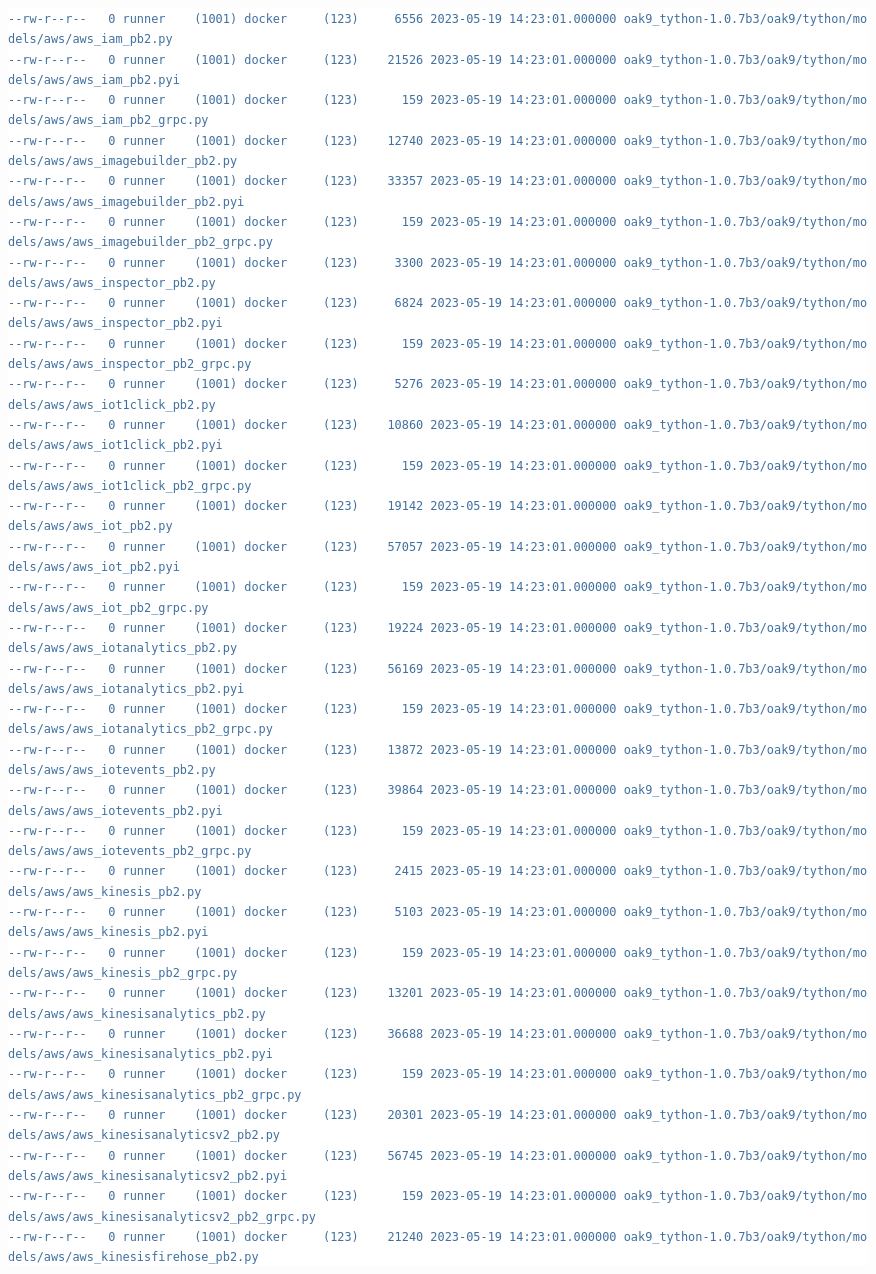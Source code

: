 ```diff
--rw-r--r--   0 runner    (1001) docker     (123)     6556 2023-05-19 14:23:01.000000 oak9_tython-1.0.7b3/oak9/tython/models/aws/aws_iam_pb2.py
--rw-r--r--   0 runner    (1001) docker     (123)    21526 2023-05-19 14:23:01.000000 oak9_tython-1.0.7b3/oak9/tython/models/aws/aws_iam_pb2.pyi
--rw-r--r--   0 runner    (1001) docker     (123)      159 2023-05-19 14:23:01.000000 oak9_tython-1.0.7b3/oak9/tython/models/aws/aws_iam_pb2_grpc.py
--rw-r--r--   0 runner    (1001) docker     (123)    12740 2023-05-19 14:23:01.000000 oak9_tython-1.0.7b3/oak9/tython/models/aws/aws_imagebuilder_pb2.py
--rw-r--r--   0 runner    (1001) docker     (123)    33357 2023-05-19 14:23:01.000000 oak9_tython-1.0.7b3/oak9/tython/models/aws/aws_imagebuilder_pb2.pyi
--rw-r--r--   0 runner    (1001) docker     (123)      159 2023-05-19 14:23:01.000000 oak9_tython-1.0.7b3/oak9/tython/models/aws/aws_imagebuilder_pb2_grpc.py
--rw-r--r--   0 runner    (1001) docker     (123)     3300 2023-05-19 14:23:01.000000 oak9_tython-1.0.7b3/oak9/tython/models/aws/aws_inspector_pb2.py
--rw-r--r--   0 runner    (1001) docker     (123)     6824 2023-05-19 14:23:01.000000 oak9_tython-1.0.7b3/oak9/tython/models/aws/aws_inspector_pb2.pyi
--rw-r--r--   0 runner    (1001) docker     (123)      159 2023-05-19 14:23:01.000000 oak9_tython-1.0.7b3/oak9/tython/models/aws/aws_inspector_pb2_grpc.py
--rw-r--r--   0 runner    (1001) docker     (123)     5276 2023-05-19 14:23:01.000000 oak9_tython-1.0.7b3/oak9/tython/models/aws/aws_iot1click_pb2.py
--rw-r--r--   0 runner    (1001) docker     (123)    10860 2023-05-19 14:23:01.000000 oak9_tython-1.0.7b3/oak9/tython/models/aws/aws_iot1click_pb2.pyi
--rw-r--r--   0 runner    (1001) docker     (123)      159 2023-05-19 14:23:01.000000 oak9_tython-1.0.7b3/oak9/tython/models/aws/aws_iot1click_pb2_grpc.py
--rw-r--r--   0 runner    (1001) docker     (123)    19142 2023-05-19 14:23:01.000000 oak9_tython-1.0.7b3/oak9/tython/models/aws/aws_iot_pb2.py
--rw-r--r--   0 runner    (1001) docker     (123)    57057 2023-05-19 14:23:01.000000 oak9_tython-1.0.7b3/oak9/tython/models/aws/aws_iot_pb2.pyi
--rw-r--r--   0 runner    (1001) docker     (123)      159 2023-05-19 14:23:01.000000 oak9_tython-1.0.7b3/oak9/tython/models/aws/aws_iot_pb2_grpc.py
--rw-r--r--   0 runner    (1001) docker     (123)    19224 2023-05-19 14:23:01.000000 oak9_tython-1.0.7b3/oak9/tython/models/aws/aws_iotanalytics_pb2.py
--rw-r--r--   0 runner    (1001) docker     (123)    56169 2023-05-19 14:23:01.000000 oak9_tython-1.0.7b3/oak9/tython/models/aws/aws_iotanalytics_pb2.pyi
--rw-r--r--   0 runner    (1001) docker     (123)      159 2023-05-19 14:23:01.000000 oak9_tython-1.0.7b3/oak9/tython/models/aws/aws_iotanalytics_pb2_grpc.py
--rw-r--r--   0 runner    (1001) docker     (123)    13872 2023-05-19 14:23:01.000000 oak9_tython-1.0.7b3/oak9/tython/models/aws/aws_iotevents_pb2.py
--rw-r--r--   0 runner    (1001) docker     (123)    39864 2023-05-19 14:23:01.000000 oak9_tython-1.0.7b3/oak9/tython/models/aws/aws_iotevents_pb2.pyi
--rw-r--r--   0 runner    (1001) docker     (123)      159 2023-05-19 14:23:01.000000 oak9_tython-1.0.7b3/oak9/tython/models/aws/aws_iotevents_pb2_grpc.py
--rw-r--r--   0 runner    (1001) docker     (123)     2415 2023-05-19 14:23:01.000000 oak9_tython-1.0.7b3/oak9/tython/models/aws/aws_kinesis_pb2.py
--rw-r--r--   0 runner    (1001) docker     (123)     5103 2023-05-19 14:23:01.000000 oak9_tython-1.0.7b3/oak9/tython/models/aws/aws_kinesis_pb2.pyi
--rw-r--r--   0 runner    (1001) docker     (123)      159 2023-05-19 14:23:01.000000 oak9_tython-1.0.7b3/oak9/tython/models/aws/aws_kinesis_pb2_grpc.py
--rw-r--r--   0 runner    (1001) docker     (123)    13201 2023-05-19 14:23:01.000000 oak9_tython-1.0.7b3/oak9/tython/models/aws/aws_kinesisanalytics_pb2.py
--rw-r--r--   0 runner    (1001) docker     (123)    36688 2023-05-19 14:23:01.000000 oak9_tython-1.0.7b3/oak9/tython/models/aws/aws_kinesisanalytics_pb2.pyi
--rw-r--r--   0 runner    (1001) docker     (123)      159 2023-05-19 14:23:01.000000 oak9_tython-1.0.7b3/oak9/tython/models/aws/aws_kinesisanalytics_pb2_grpc.py
--rw-r--r--   0 runner    (1001) docker     (123)    20301 2023-05-19 14:23:01.000000 oak9_tython-1.0.7b3/oak9/tython/models/aws/aws_kinesisanalyticsv2_pb2.py
--rw-r--r--   0 runner    (1001) docker     (123)    56745 2023-05-19 14:23:01.000000 oak9_tython-1.0.7b3/oak9/tython/models/aws/aws_kinesisanalyticsv2_pb2.pyi
--rw-r--r--   0 runner    (1001) docker     (123)      159 2023-05-19 14:23:01.000000 oak9_tython-1.0.7b3/oak9/tython/models/aws/aws_kinesisanalyticsv2_pb2_grpc.py
--rw-r--r--   0 runner    (1001) docker     (123)    21240 2023-05-19 14:23:01.000000 oak9_tython-1.0.7b3/oak9/tython/models/aws/aws_kinesisfirehose_pb2.py
```